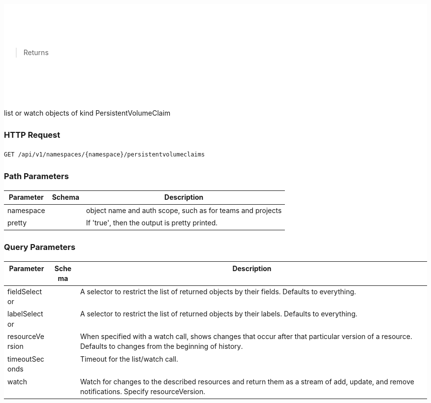 ```shell



```



```yaml



```

> Returns

```shell



```


```yaml



```



list or watch objects of kind PersistentVolumeClaim

### HTTP Request

`GET /api/v1/namespaces/{namespace}/persistentvolumeclaims`

### Path Parameters

Parameter    | Schema     | Description
------------ | ---------- | -----------
namespace |  | object name and auth scope, such as for teams and projects
pretty |  | If 'true', then the output is pretty printed.

### Query Parameters

Parameter    | Schema     | Description
------------ | ---------- | -----------
fieldSelector |  | A selector to restrict the list of returned objects by their fields. Defaults to everything.
labelSelector |  | A selector to restrict the list of returned objects by their labels. Defaults to everything.
resourceVersion |  | When specified with a watch call, shows changes that occur after that particular version of a resource. Defaults to changes from the beginning of history.
timeoutSeconds |  | Timeout for the list/watch call.
watch |  | Watch for changes to the described resources and return them as a stream of add, update, and remove notifications. Specify resourceVersion.
